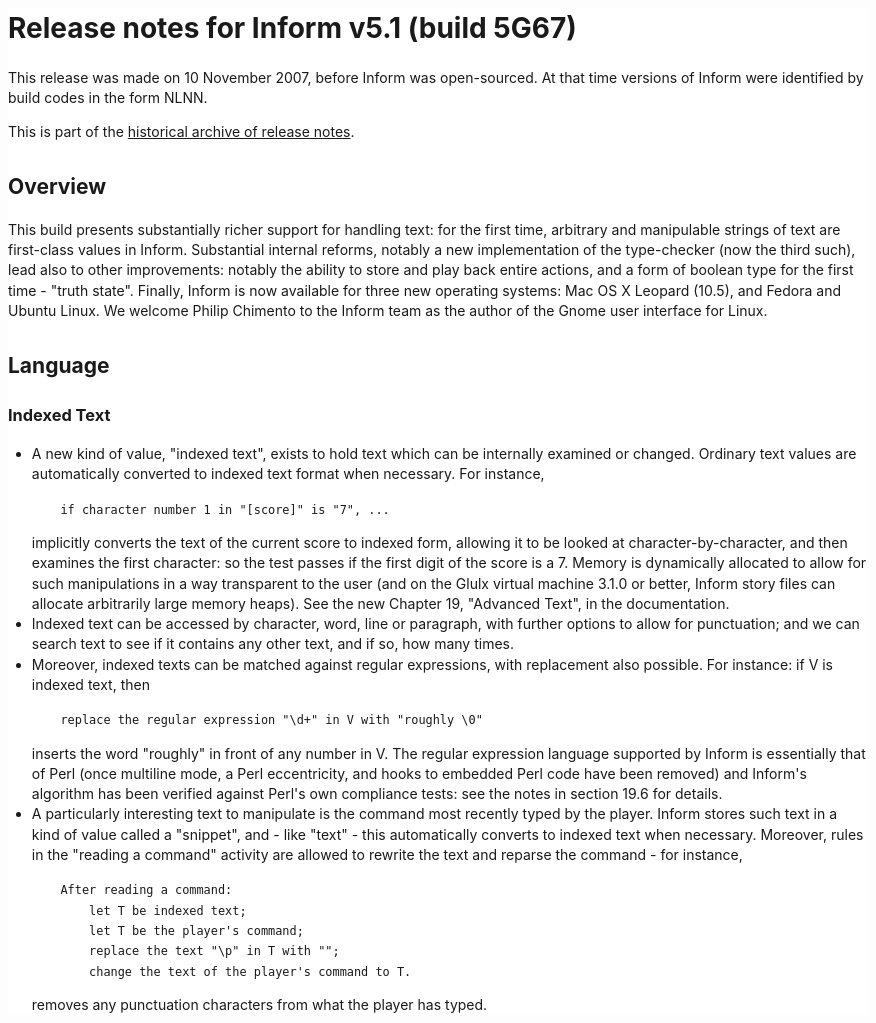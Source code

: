 # Release notes for Inform v5.1 (build 5G67)

This release was made on 10 November 2007, before Inform was open-sourced.
At that time versions of Inform were identified by build codes in the form NLNN.

This is part of the [historical archive of release notes](../version_history.md).

## Overview

This build presents substantially richer support for handling text: for the
first time, arbitrary and manipulable strings of text are first-class values
in Inform. Substantial internal reforms, notably a new implementation of
the type-checker (now the third such), lead also to other improvements:
notably the ability to store and play back entire actions, and a form of
boolean type for the first time - "truth state". Finally, Inform is now
available for three new operating systems: Mac OS X Leopard (10.5), and
Fedora and Ubuntu Linux. We welcome Philip Chimento to the Inform team as
the author of the Gnome user interface for Linux.

## Language

### Indexed Text

- A new kind of value, "indexed text", exists to hold text which can be internally
	examined or changed. Ordinary text values are automatically converted to
	indexed text format when necessary. For instance,
	```
		if character number 1 in "[score]" is "7", ...
	```
	implicitly converts the text of the current score to indexed form, allowing
	it to be looked at character-by-character, and then examines the first
	character: so the test passes if the first digit of the score is a 7.
	Memory is dynamically allocated to allow for such manipulations in a way
	transparent to the user (and on the Glulx virtual machine 3.1.0 or better,
	Inform story files can allocate arbitrarily large memory heaps).
	See the new Chapter 19, "Advanced Text", in the documentation.
- Indexed text can be accessed by character, word, line or paragraph, with
	further options to allow for punctuation; and we can search text to see
	if it contains any other text, and if so, how many times.
- Moreover, indexed texts can be matched against regular expressions, with
	replacement also possible. For instance: if V is indexed text, then
	```
		replace the regular expression "\d+" in V with "roughly \0"
	```
	inserts the word "roughly" in front of any number in V. The regular
	expression language supported by Inform is essentially that of Perl
	(once multiline mode, a Perl eccentricity, and hooks to embedded Perl
	code have been removed) and Inform's algorithm has been verified against
	Perl's own compliance tests: see the notes in section 19.6 for details.
- A particularly interesting text to manipulate is the command most recently
	typed by the player. Inform stores such text in a kind of value called a
	"snippet", and - like "text" - this automatically converts to indexed text
	when necessary. Moreover, rules in the "reading a command" activity are
	allowed to rewrite the text and reparse the command - for instance,
	```
		After reading a command:
			let T be indexed text;
			let T be the player's command;
			replace the text "\p" in T with "";
			change the text of the player's command to T.
	```
	removes any punctuation characters from what the player has typed.